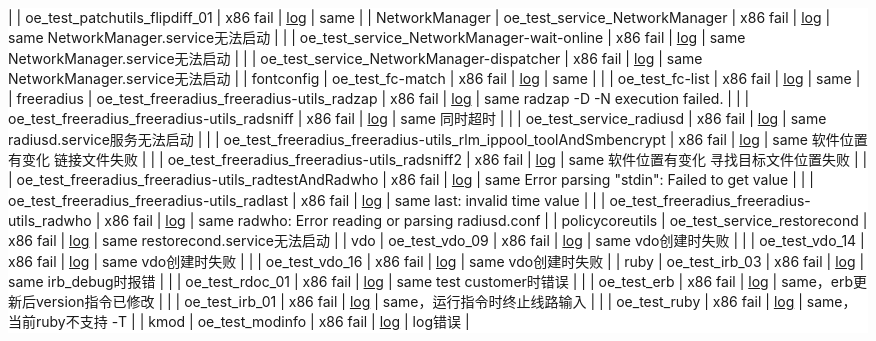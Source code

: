 |                  | oe_test_patchutils_flipdiff_01                               | x86 fail | [log](./mugen-riscv/logs/patchutils/oe_test_patchutils_flipdiff_01/2023-11-29-05_53_06.log) | same                                                         |
| NetworkManager   | oe_test_service_NetworkManager                               | x86 fail | [log](./mugen-riscv/logs/NetworkManager/oe_test_service_NetworkManager/2023-11-29-04_12_19.log) | same NetworkManager.service无法启动                          |
|                  | oe_test_service_NetworkManager-wait-online                   | x86 fail | [log](./mugen-riscv/logs/NetworkManager/oe_test_service_NetworkManager-wait-online/2023-11-29-04_13_14.log) | same NetworkManager.service无法启动                          |
|                  | oe_test_service_NetworkManager-dispatcher                    | x86 fail | [log](./mugen-riscv/logs/NetworkManager/oe_test_service_NetworkManager-dispatcher/2023-11-29-04_11_31.log) | same NetworkManager.service无法启动                          |
| fontconfig       | oe_test_fc-match                                             | x86 fail | [log](./mugen-riscv/logs/fontconfig/oe_test_fc-match/2023-11-28-22_21_12.log) | same                                                         |
|                  | oe_test_fc-list                                              | x86 fail | [log](./mugen-riscv/logs/fontconfig/oe_test_fc-list/2023-11-28-22_20_16.log) | same                                                         |
| freeradius       | oe_test_freeradius_freeradius-utils_radzap                   | x86 fail | [log](./mugen-riscv/logs/freeradius/oe_test_freeradius_freeradius-utils_radzap/2023-11-29-00_57_00.log) | same radzap -D -N execution failed.                          |
|                  | oe_test_freeradius_freeradius-utils_radsniff                 | x86 fail | [log](./mugen-riscv/logs/freeradius/oe_test_freeradius_freeradius-utils_radsniff/2023-11-29-00_20_27.log) | same 同时超时                                                |
|                  | oe_test_service_radiusd                                      | x86 fail | [log](./mugen-riscv/logs/freeradius/oe_test_service_radiusd/2023-11-29-00_59_13.log) | same  radiusd.service服务无法启动                            |
|                  | oe_test_freeradius_freeradius-utils_rlm_ippool_toolAndSmbencrypt | x86 fail | [log](./mugen-riscv/logs/freeradius/oe_test_freeradius_freeradius-utils_rlm_ippool_toolAndSmbencrypt/2023-11-29-00_58_30.log) | same 软件位置有变化 链接文件失败                             |
|                  | oe_test_freeradius_freeradius-utils_radsniff2                | x86 fail | [log](./mugen-riscv/logs/freeradius/oe_test_freeradius_freeradius-utils_radsniff2/2023-11-29-00_50_50.log) | same 软件位置有变化 寻找目标文件位置失败                     |
|                  | oe_test_freeradius_freeradius-utils_radtestAndRadwho         | x86 fail | [log](./mugen-riscv/logs/freeradius/oe_test_freeradius_freeradius-utils_radtestAndRadwho/2023-11-29-00_53_55.log) | same Error parsing "stdin": Failed to get value              |
|                  | oe_test_freeradius_freeradius-utils_radlast                  | x86 fail | [log](./mugen-riscv/logs/freeradius/oe_test_freeradius_freeradius-utils_radlast/2023-11-28-23_49_36.log) | same  last: invalid time value                               |
|                  | oe_test_freeradius_freeradius-utils_radwho                   | x86 fail | [log](./mugen-riscv/logs/freeradius/oe_test_freeradius_freeradius-utils_radwho/2023-11-29-00_56_14.log) | same radwho: Error reading or parsing radiusd.conf           |
| policycoreutils  | oe_test_service_restorecond                                  | x86 fail | [log](./mugen-riscv/logs/policycoreutils/oe_test_service_restorecond/2023-11-29-07_10_41.log) | same restorecond.service无法启动                             |
| vdo              | oe_test_vdo_09                                               | x86 fail | [log](./mugen-riscv/logs/vdo/oe_test_vdo_09/2023-11-29-15_26_39.log) | same vdo创建时失败                                           |
|                  | oe_test_vdo_14                                               | x86 fail | [log](./mugen-riscv/logs/vdo/oe_test_vdo_14/2023-11-29-17_17_42.log) | same vdo创建时失败                                           |
|                  | oe_test_vdo_16                                               | x86 fail | [log](./mugen-riscv/logs/vdo/oe_test_vdo_16/2023-11-29-18_04_09.log) | same vdo创建时失败                                           |
| ruby             | oe_test_irb_03                                               | x86 fail | [log](./mugen-riscv/logs/ruby/oe_test_irb_03/2023-11-29-09_25_50.log) | same irb_debug时报错                                         |
|                  | oe_test_rdoc_01                                              | x86 fail | [log](./mugen-riscv/logs/ruby/oe_test_rdoc_01/2023-11-29-09_35_42.log) | same test customer时错误                                     |
|                  | oe_test_erb                                                  | x86 fail | [log](./mugen-riscv/logs/ruby/oe_test_erb/2023-11-29-09_18_45.log) | same，erb更新后version指令已修改                             |
|                  | oe_test_irb_01                                               | x86 fail | [log](./mugen-riscv/logs/ruby/oe_test_irb_01/2023-11-29-09_22_15.log) | same，运行指令时终止线路输入                                 |
|                  | oe_test_ruby                                                 | x86 fail | [log](./mugen-riscv/logs/ruby/oe_test_ruby/2023-11-29-09_41_38.log) | same，当前ruby不支持 -T                                      |
| kmod             | oe_test_modinfo                                              | x86 fail | [log](./mugen-riscv/logs/kmod/oe_test_modinfo/2023-11-29-01_09_08.log) | log错误                                                      |